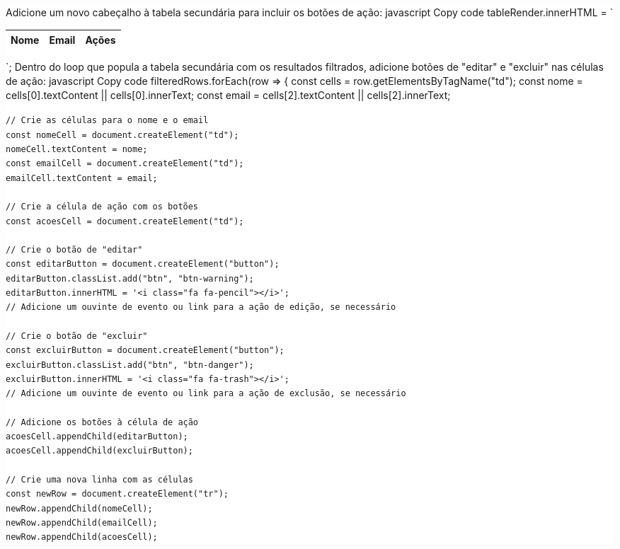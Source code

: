 Adicione um novo cabeçalho à tabela secundária para incluir os botões de ação:
javascript
Copy code
tableRender.innerHTML = `
<table class="table table-striped table-bordered custom-table">
<thead class="thead-dark custom-thead">
<tr class="custom-thead">
<th>Nome</th>
<th>Email</th>
<th>Ações</th> 
</tr>
</thead>
<tbody>
</tbody>
</table>
`;
Dentro do loop que popula a tabela secundária com os resultados filtrados, adicione botões de "editar" e "excluir" nas células de ação:
javascript
Copy code
filteredRows.forEach(row => {
const cells = row.getElementsByTagName("td");
const nome = cells[0].textContent || cells[0].innerText;
const email = cells[2].textContent || cells[2].innerText;

    // Crie as células para o nome e o email
    const nomeCell = document.createElement("td");
    nomeCell.textContent = nome;
    const emailCell = document.createElement("td");
    emailCell.textContent = email;

    // Crie a célula de ação com os botões
    const acoesCell = document.createElement("td");

    // Crie o botão de "editar"
    const editarButton = document.createElement("button");
    editarButton.classList.add("btn", "btn-warning");
    editarButton.innerHTML = '<i class="fa fa-pencil"></i>';
    // Adicione um ouvinte de evento ou link para a ação de edição, se necessário

    // Crie o botão de "excluir"
    const excluirButton = document.createElement("button");
    excluirButton.classList.add("btn", "btn-danger");
    excluirButton.innerHTML = '<i class="fa fa-trash"></i>';
    // Adicione um ouvinte de evento ou link para a ação de exclusão, se necessário

    // Adicione os botões à célula de ação
    acoesCell.appendChild(editarButton);
    acoesCell.appendChild(excluirButton);

    // Crie uma nova linha com as células
    const newRow = document.createElement("tr");
    newRow.appendChild(nomeCell);
    newRow.appendChild(emailCell);
    newRow.appendChild(acoesCell);
